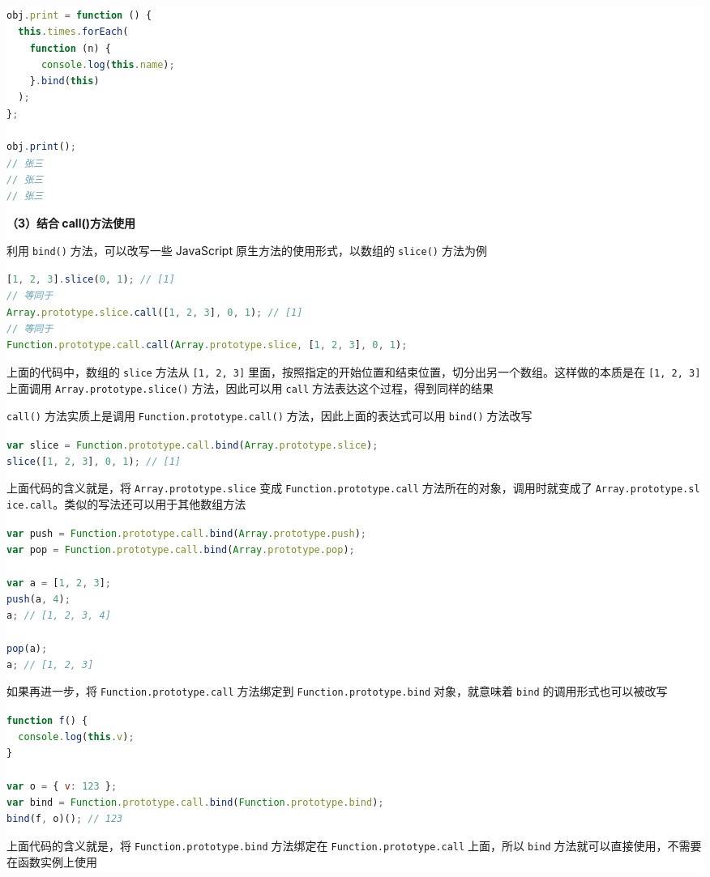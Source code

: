 ```js
obj.print = function () {
  this.times.forEach(
    function (n) {
      console.log(this.name);
    }.bind(this)
  );
};

obj.print();
// 张三
// 张三
// 张三
```

**（3）结合 call()方法使用**

利用 `bind()` 方法，可以改写一些 JavaScript 原生方法的使用形式，以数组的 `slice()` 方法为例

```js
[1, 2, 3].slice(0, 1); // [1]
// 等同于
Array.prototype.slice.call([1, 2, 3], 0, 1); // [1]
// 等同于
Function.prototype.call.call(Array.prototype.slice, [1, 2, 3], 0, 1);
```

上面的代码中，数组的 `slice` 方法从 `[1, 2, 3]` 里面，按照指定的开始位置和结束位置，切分出另一个数组。这样做的本质是在 `[1, 2, 3]` 上面调用 `Array.prototype.slice()` 方法，因此可以用 `call` 方法表达这个过程，得到同样的结果

`call()` 方法实质上是调用 `Function.prototype.call()` 方法，因此上面的表达式可以用 `bind()` 方法改写

```js
var slice = Function.prototype.call.bind(Array.prototype.slice);
slice([1, 2, 3], 0, 1); // [1]
```

上面代码的含义就是，将 `Array.prototype.slice` 变成 `Function.prototype.call` 方法所在的对象，调用时就变成了 `Array.prototype.slice.call`。类似的写法还可以用于其他数组方法

```js
var push = Function.prototype.call.bind(Array.prototype.push);
var pop = Function.prototype.call.bind(Array.prototype.pop);

var a = [1, 2, 3];
push(a, 4);
a; // [1, 2, 3, 4]

pop(a);
a; // [1, 2, 3]
```

如果再进一步，将 `Function.prototype.call` 方法绑定到 `Function.prototype.bind` 对象，就意味着 `bind` 的调用形式也可以被改写

```js
function f() {
  console.log(this.v);
}

var o = { v: 123 };
var bind = Function.prototype.call.bind(Function.prototype.bind);
bind(f, o)(); // 123
```

上面代码的含义就是，将 `Function.prototype.bind` 方法绑定在 `Function.prototype.call` 上面，所以 `bind` 方法就可以直接使用，不需要在函数实例上使用

